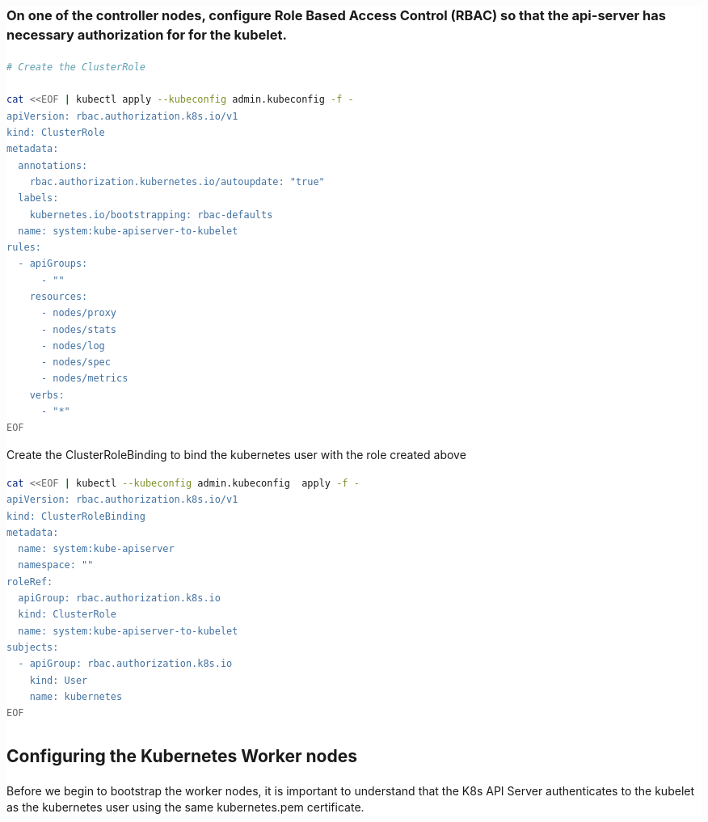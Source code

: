 ### On one of the controller nodes, configure Role Based Access Control (RBAC) so that the api-server has necessary authorization for for the kubelet.

```bash
# Create the ClusterRole

cat <<EOF | kubectl apply --kubeconfig admin.kubeconfig -f -
apiVersion: rbac.authorization.k8s.io/v1
kind: ClusterRole
metadata:
  annotations:
    rbac.authorization.kubernetes.io/autoupdate: "true"
  labels:
    kubernetes.io/bootstrapping: rbac-defaults
  name: system:kube-apiserver-to-kubelet
rules:
  - apiGroups:
      - ""
    resources:
      - nodes/proxy
      - nodes/stats
      - nodes/log
      - nodes/spec
      - nodes/metrics
    verbs:
      - "*"
EOF
```
Create the ClusterRoleBinding to bind the kubernetes user with the role created above

```bash
cat <<EOF | kubectl --kubeconfig admin.kubeconfig  apply -f -
apiVersion: rbac.authorization.k8s.io/v1
kind: ClusterRoleBinding
metadata:
  name: system:kube-apiserver
  namespace: ""
roleRef:
  apiGroup: rbac.authorization.k8s.io
  kind: ClusterRole
  name: system:kube-apiserver-to-kubelet
subjects:
  - apiGroup: rbac.authorization.k8s.io
    kind: User
    name: kubernetes
EOF
```

## Configuring the Kubernetes Worker nodes

Before we begin to bootstrap the worker nodes, it is important to understand that the K8s API Server authenticates to the kubelet as the kubernetes user using the same kubernetes.pem certificate.
